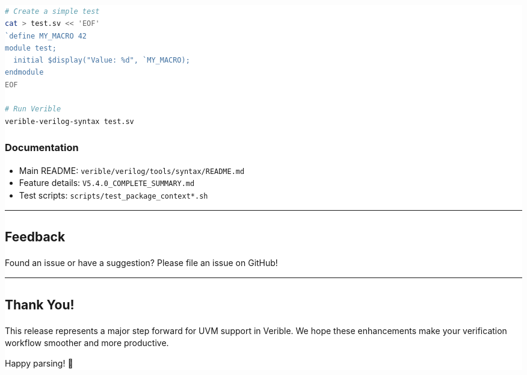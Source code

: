 ```bash
# Create a simple test
cat > test.sv << 'EOF'
`define MY_MACRO 42
module test;
  initial $display("Value: %d", `MY_MACRO);
endmodule
EOF

# Run Verible
verible-verilog-syntax test.sv
```

### Documentation

- Main README: `verible/verilog/tools/syntax/README.md`
- Feature details: `V5.4.0_COMPLETE_SUMMARY.md`
- Test scripts: `scripts/test_package_context*.sh`

---

## Feedback

Found an issue or have a suggestion? Please file an issue on GitHub!

---

## Thank You!

This release represents a major step forward for UVM support in Verible. We hope these enhancements make your verification workflow smoother and more productive.

Happy parsing! 🚀

